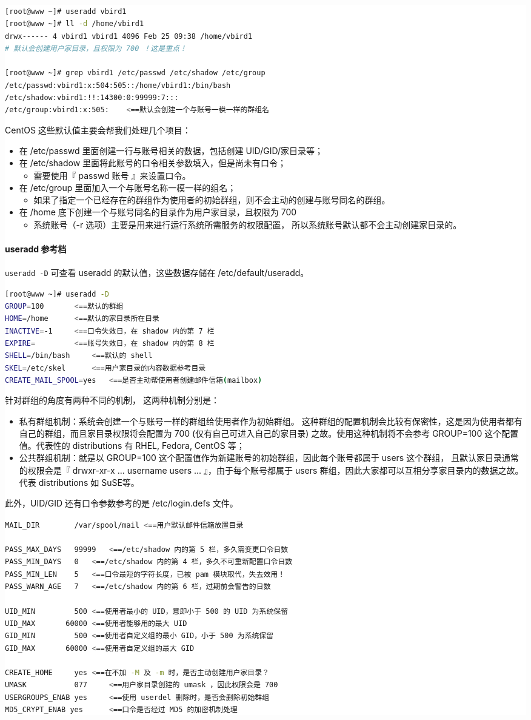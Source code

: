 ```bash
[root@www ~]# useradd vbird1
[root@www ~]# ll -d /home/vbird1
drwx------ 4 vbird1 vbird1 4096 Feb 25 09:38 /home/vbird1
# 默认会创建用户家目录，且权限为 700 ！这是重点！

[root@www ~]# grep vbird1 /etc/passwd /etc/shadow /etc/group
/etc/passwd:vbird1:x:504:505::/home/vbird1:/bin/bash
/etc/shadow:vbird1:!!:14300:0:99999:7:::
/etc/group:vbird1:x:505:    <==默认会创建一个与账号一模一样的群组名
```

CentOS 这些默认值主要会帮我们处理几个项目：

- 在 /etc/passwd 里面创建一行与账号相关的数据，包括创建 UID/GID/家目录等；
- 在 /etc/shadow 里面将此账号的口令相关参数填入，但是尚未有口令；
  - 需要使用『 passwd 账号 』来设置口令。
- 在 /etc/group 里面加入一个与账号名称一模一样的组名；
  - 如果了指定一个已经存在的群组作为使用者的初始群组，则不会主动的创建与账号同名的群组。
- 在 /home 底下创建一个与账号同名的目录作为用户家目录，且权限为 700
  - 系统账号（-r 选项）主要是用来进行运行系统所需服务的权限配置， 所以系统账号默认都不会主动创建家目录的。

#### useradd 参考档

`useradd -D` 可查看 useradd 的默认值，这些数据存储在 /etc/default/useradd。

```bash
[root@www ~]# useradd -D
GROUP=100		<==默认的群组
HOME=/home		<==默认的家目录所在目录
INACTIVE=-1		<==口令失效日，在 shadow 内的第 7 栏
EXPIRE=			<==账号失效日，在 shadow 内的第 8 栏
SHELL=/bin/bash		<==默认的 shell
SKEL=/etc/skel		<==用户家目录的内容数据参考目录
CREATE_MAIL_SPOOL=yes   <==是否主动帮使用者创建邮件信箱(mailbox)
```

针对群组的角度有两种不同的机制， 这两种机制分别是：

- 私有群组机制：系统会创建一个与账号一样的群组给使用者作为初始群组。 这种群组的配置机制会比较有保密性，这是因为使用者都有自己的群组，而且家目录权限将会配置为 700 (仅有自己可进入自己的家目录) 之故。使用这种机制将不会参考 GROUP=100 这个配置值。代表性的 distributions 有 RHEL, Fedora, CentOS 等；
- 公共群组机制：就是以 GROUP=100 这个配置值作为新建账号的初始群组，因此每个账号都属于 users 这个群组， 且默认家目录通常的权限会是『 drwxr-xr-x ... username users ... 』，由于每个账号都属于 users 群组，因此大家都可以互相分享家目录内的数据之故。代表 distributions 如 SuSE等。

此外，UID/GID 还有口令参数参考的是 /etc/login.defs 文件。

```bash
MAIL_DIR        /var/spool/mail	<==用户默认邮件信箱放置目录

PASS_MAX_DAYS   99999	<==/etc/shadow 内的第 5 栏，多久需变更口令日数
PASS_MIN_DAYS   0	<==/etc/shadow 内的第 4 栏，多久不可重新配置口令日数
PASS_MIN_LEN    5	<==口令最短的字符长度，已被 pam 模块取代，失去效用！
PASS_WARN_AGE   7	<==/etc/shadow 内的第 6 栏，过期前会警告的日数

UID_MIN         500	<==使用者最小的 UID，意即小于 500 的 UID 为系统保留
UID_MAX       60000	<==使用者能够用的最大 UID
GID_MIN         500	<==使用者自定义组的最小 GID，小于 500 为系统保留
GID_MAX       60000	<==使用者自定义组的最大 GID

CREATE_HOME     yes	<==在不加 -M 及 -m 时，是否主动创建用户家目录？
UMASK           077     <==用户家目录创建的 umask ，因此权限会是 700
USERGROUPS_ENAB yes     <==使用 userdel 删除时，是否会删除初始群组
MD5_CRYPT_ENAB yes      <==口令是否经过 MD5 的加密机制处理
```
